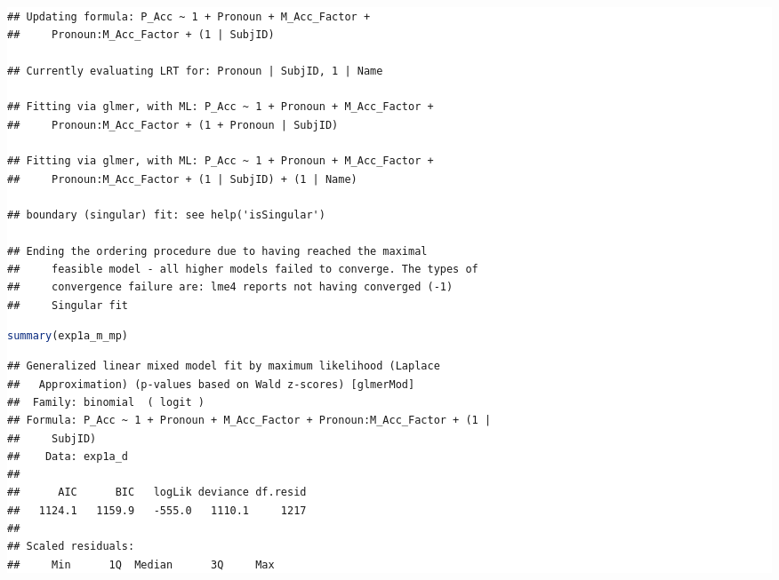     ## Updating formula: P_Acc ~ 1 + Pronoun + M_Acc_Factor +
    ##     Pronoun:M_Acc_Factor + (1 | SubjID)

    ## Currently evaluating LRT for: Pronoun | SubjID, 1 | Name

    ## Fitting via glmer, with ML: P_Acc ~ 1 + Pronoun + M_Acc_Factor +
    ##     Pronoun:M_Acc_Factor + (1 + Pronoun | SubjID)

    ## Fitting via glmer, with ML: P_Acc ~ 1 + Pronoun + M_Acc_Factor +
    ##     Pronoun:M_Acc_Factor + (1 | SubjID) + (1 | Name)

    ## boundary (singular) fit: see help('isSingular')

    ## Ending the ordering procedure due to having reached the maximal
    ##     feasible model - all higher models failed to converge. The types of
    ##     convergence failure are: lme4 reports not having converged (-1)
    ##     Singular fit

``` r
summary(exp1a_m_mp)
```

    ## Generalized linear mixed model fit by maximum likelihood (Laplace
    ##   Approximation) (p-values based on Wald z-scores) [glmerMod]
    ##  Family: binomial  ( logit )
    ## Formula: P_Acc ~ 1 + Pronoun + M_Acc_Factor + Pronoun:M_Acc_Factor + (1 |  
    ##     SubjID)
    ##    Data: exp1a_d
    ## 
    ##      AIC      BIC   logLik deviance df.resid 
    ##   1124.1   1159.9   -555.0   1110.1     1217 
    ## 
    ## Scaled residuals: 
    ##     Min      1Q  Median      3Q     Max 